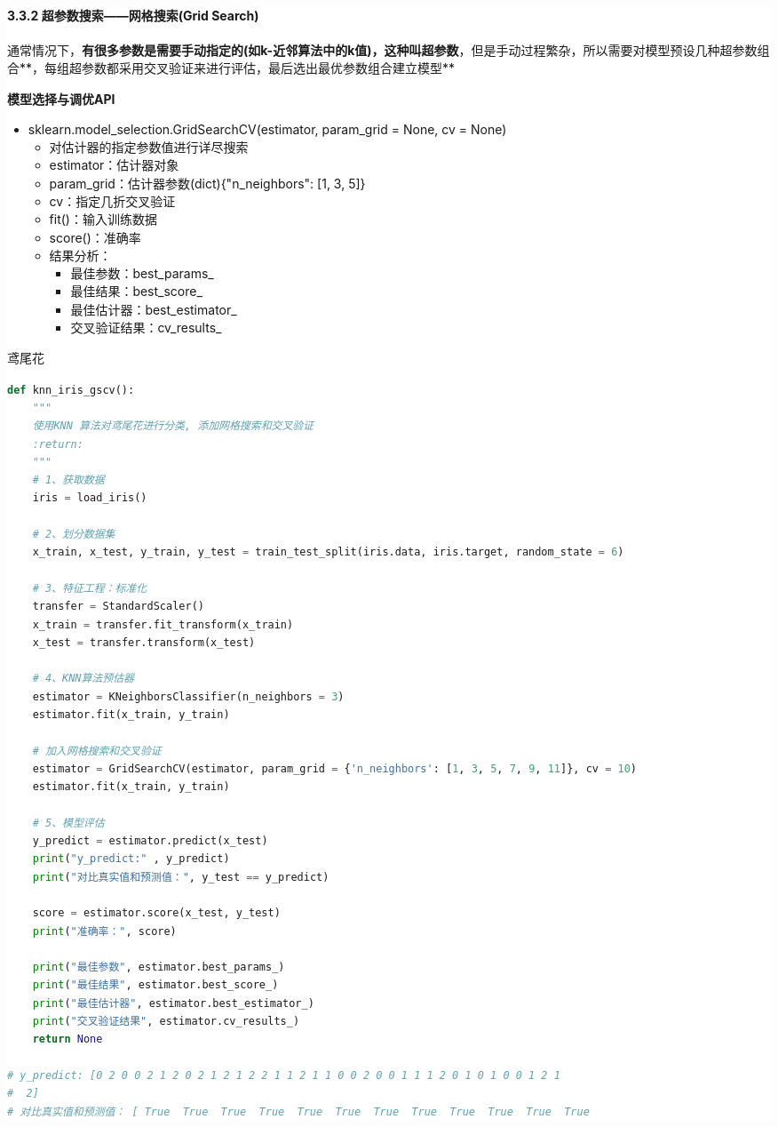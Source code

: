 #### 3.3.2 超参数搜索——网格搜索(Grid Search)

通常情况下，**有很多参数是需要手动指定的(如k-近邻算法中的k值)，这种叫超参数**，但是手动过程繁杂，所以需要对模型预设几种超参数组合**，每组超参数都采用交叉验证来进行评估，最后选出最优参数组合建立模型**



**模型选择与调优API**

* sklearn.model_selection.GridSearchCV(estimator, param_grid = None, cv = None)
  * 对估计器的指定参数值进行详尽搜索
  * estimator：估计器对象
  * param_grid：估计器参数(dict){"n_neighbors": [1, 3, 5]}
  * cv：指定几折交叉验证
  * fit()：输入训练数据
  * score()：准确率
  * 结果分析：
    * 最佳参数：best_params_
    * 最佳结果：best_score_
    * 最佳估计器：best_estimator_
    * 交叉验证结果：cv_results_

鸢尾花

```python
def knn_iris_gscv():
    """
    使用KNN 算法对鸢尾花进行分类, 添加网格搜索和交叉验证
    :return:
    """
    # 1、获取数据
    iris = load_iris()

    # 2、划分数据集
    x_train, x_test, y_train, y_test = train_test_split(iris.data, iris.target, random_state = 6)

    # 3、特征工程：标准化
    transfer = StandardScaler()
    x_train = transfer.fit_transform(x_train)
    x_test = transfer.transform(x_test)

    # 4、KNN算法预估器
    estimator = KNeighborsClassifier(n_neighbors = 3)
    estimator.fit(x_train, y_train)

    # 加入网格搜索和交叉验证
    estimator = GridSearchCV(estimator, param_grid = {'n_neighbors': [1, 3, 5, 7, 9, 11]}, cv = 10)
    estimator.fit(x_train, y_train)

    # 5、模型评估
    y_predict = estimator.predict(x_test)
    print("y_predict:" , y_predict)
    print("对比真实值和预测值：", y_test == y_predict)

    score = estimator.score(x_test, y_test)
    print("准确率：", score)

    print("最佳参数", estimator.best_params_)
    print("最佳结果", estimator.best_score_)
    print("最佳估计器", estimator.best_estimator_)
    print("交叉验证结果", estimator.cv_results_)
    return None
  
# y_predict: [0 2 0 0 2 1 2 0 2 1 2 1 2 2 1 1 2 1 1 0 0 2 0 0 1 1 1 2 0 1 0 1 0 0 1 2 1
#  2]
# 对比真实值和预测值： [ True  True  True  True  True  True  True  True  True  True  True  True
```